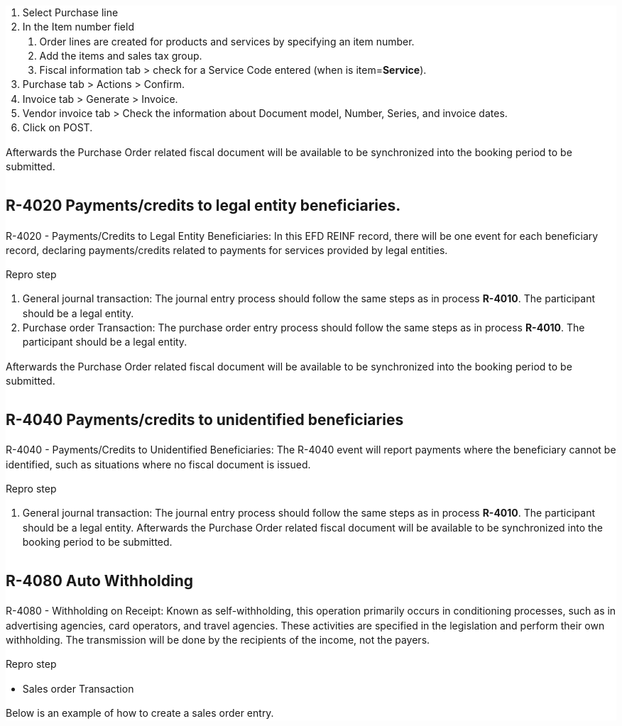 1.  Select Purchase line
2.  In the Item number field
    1.  Order lines are created for products and services by specifying an item number.
    2.  Add the items and sales tax group.
    3.  Fiscal information tab &gt; check for a Service Code entered (when is item=**Service**).
3.  Purchase tab &gt; Actions &gt; Confirm.
4.  Invoice tab &gt; Generate &gt; Invoice.
5.  Vendor invoice tab &gt; Check the information about Document model, Number, Series, and invoice dates.
6.  Click on POST.

Afterwards the Purchase Order related fiscal document will be available to be synchronized into the booking period to be submitted.

## R-4020 Payments/credits to legal entity beneficiaries.

R-4020 - Payments/Credits to Legal Entity Beneficiaries: In this EFD REINF record, there will be one event for each beneficiary record, declaring payments/credits related to payments for services provided by legal entities.

Repro step

1.  General journal transaction: The journal entry process should follow the same steps as in process **R-4010**. The participant should be a legal entity.
2.  Purchase order Transaction: The purchase order entry process should follow the same steps as in process **R-4010**. The participant should be a legal entity.

Afterwards the Purchase Order related fiscal document will be available to be synchronized into the booking period to be submitted.

## R-4040 Payments/credits to unidentified beneficiaries

R-4040 - Payments/Credits to Unidentified Beneficiaries: The R-4040 event will report payments where the beneficiary cannot be identified, such as situations where no fiscal document is issued.

Repro step

1.  General journal transaction: The journal entry process should follow the same steps as in process **R-4010**. The participant should be a legal entity.
Afterwards the Purchase Order related fiscal document will be available to be synchronized into the booking period to be submitted.

## R-4080 Auto Withholding

R-4080 - Withholding on Receipt: Known as self-withholding, this operation primarily occurs in conditioning processes, such as in advertising agencies, card operators, and travel agencies. These activities are specified in the legislation and perform their own withholding. The transmission will be done by the recipients of the income, not the payers.

Repro step

-   Sales order Transaction

Below is an example of how to create a sales order entry.
